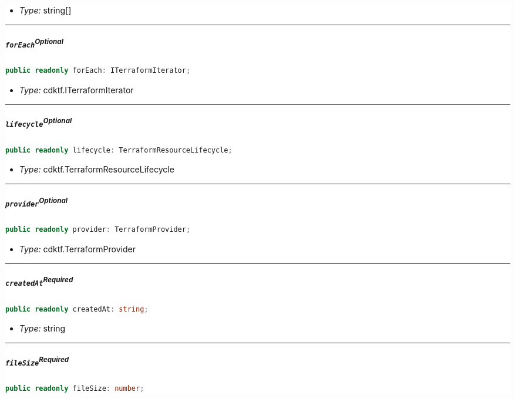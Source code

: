 - *Type:* string[]

---

##### `forEach`<sup>Optional</sup> <a name="forEach" id="@cdktf/provider-cloudflare.dataCloudflareD1Database.DataCloudflareD1Database.property.forEach"></a>

```typescript
public readonly forEach: ITerraformIterator;
```

- *Type:* cdktf.ITerraformIterator

---

##### `lifecycle`<sup>Optional</sup> <a name="lifecycle" id="@cdktf/provider-cloudflare.dataCloudflareD1Database.DataCloudflareD1Database.property.lifecycle"></a>

```typescript
public readonly lifecycle: TerraformResourceLifecycle;
```

- *Type:* cdktf.TerraformResourceLifecycle

---

##### `provider`<sup>Optional</sup> <a name="provider" id="@cdktf/provider-cloudflare.dataCloudflareD1Database.DataCloudflareD1Database.property.provider"></a>

```typescript
public readonly provider: TerraformProvider;
```

- *Type:* cdktf.TerraformProvider

---

##### `createdAt`<sup>Required</sup> <a name="createdAt" id="@cdktf/provider-cloudflare.dataCloudflareD1Database.DataCloudflareD1Database.property.createdAt"></a>

```typescript
public readonly createdAt: string;
```

- *Type:* string

---

##### `fileSize`<sup>Required</sup> <a name="fileSize" id="@cdktf/provider-cloudflare.dataCloudflareD1Database.DataCloudflareD1Database.property.fileSize"></a>

```typescript
public readonly fileSize: number;
```
